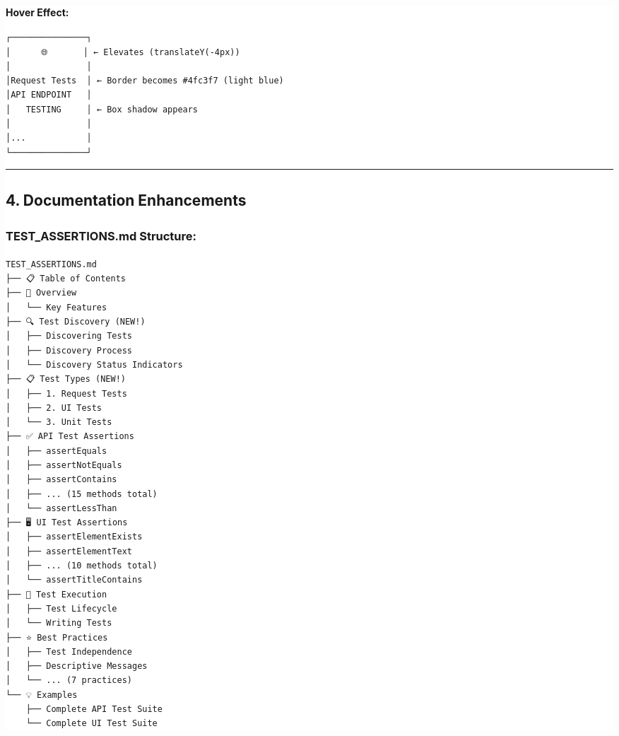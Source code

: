 **Hover Effect:**
```
┌───────────────┐
│      🌐       │ ← Elevates (translateY(-4px))
│               │
│Request Tests  │ ← Border becomes #4fc3f7 (light blue)
│API ENDPOINT   │
│   TESTING     │ ← Box shadow appears
│               │
│...            │
└───────────────┘
```

---

## 4. Documentation Enhancements

### TEST_ASSERTIONS.md Structure:
```
TEST_ASSERTIONS.md
├── 📋 Table of Contents
├── 🌟 Overview
│   └── Key Features
├── 🔍 Test Discovery (NEW!)
│   ├── Discovering Tests
│   ├── Discovery Process
│   └── Discovery Status Indicators
├── 📋 Test Types (NEW!)
│   ├── 1. Request Tests
│   ├── 2. UI Tests
│   └── 3. Unit Tests
├── ✅ API Test Assertions
│   ├── assertEquals
│   ├── assertNotEquals
│   ├── assertContains
│   ├── ... (15 methods total)
│   └── assertLessThan
├── 🖥️ UI Test Assertions
│   ├── assertElementExists
│   ├── assertElementText
│   ├── ... (10 methods total)
│   └── assertTitleContains
├── 🚀 Test Execution
│   ├── Test Lifecycle
│   └── Writing Tests
├── ⭐ Best Practices
│   ├── Test Independence
│   ├── Descriptive Messages
│   └── ... (7 practices)
└── 💡 Examples
    ├── Complete API Test Suite
    └── Complete UI Test Suite
```
